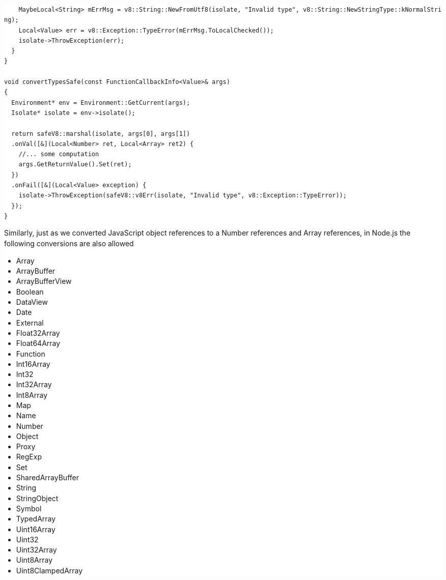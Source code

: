 ```
    MaybeLocal<String> mErrMsg = v8::String::NewFromUtf8(isolate, "Invalid type", v8::String::NewStringType::kNormalString);
    Local<Value> err = v8::Exception::TypeError(mErrMsg.ToLocalChecked());
    isolate->ThrowException(err);
  }
}

void convertTypesSafe(const FunctionCallbackInfo<Value>& args)
{
  Environment* env = Environment::GetCurrent(args);
  Isolate* isolate = env->isolate();

  return safeV8::marshal(isolate, args[0], args[1])
  .onVal([&](Local<Number> ret, Local<Array> ret2) {
    //... some computation
    args.GetReturnValue().Set(ret);
  })
  .onFail([&](Local<Value> exception) {
    isolate->ThrowException(safeV8::v8Err(isolate, "Invalid type", v8::Exception::TypeError));
  });
}
```

Similarly, just as we converted JavaScript object references to a Number references and Array references, in Node.js the following conversions are also allowed 
* Array
* ArrayBuffer
* ArrayBufferView
* Boolean
* DataView
* Date
* External
* Float32Array
* Float64Array
* Function
* Int16Array
* Int32
* Int32Array
* Int8Array
* Map
* Name
* Number
* Object
* Proxy
* RegExp
* Set
* SharedArrayBuffer
* String
* StringObject
* Symbol
* TypedArray
* Uint16Array
* Uint32
* Uint32Array
* Uint8Array
* Uint8ClampedArray
